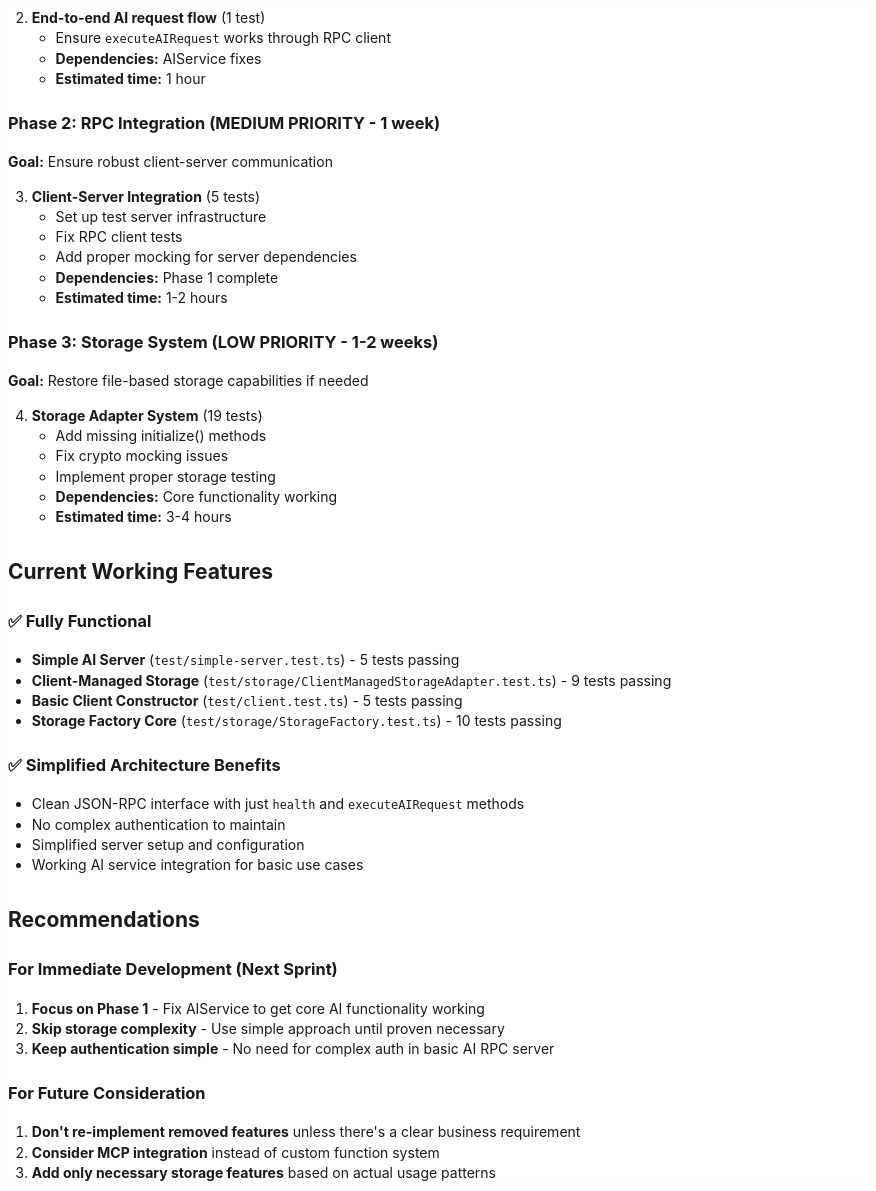 2. **End-to-end AI request flow** (1 test)
   - Ensure `executeAIRequest` works through RPC client
   - **Dependencies:** AIService fixes
   - **Estimated time:** 1 hour

### Phase 2: RPC Integration (MEDIUM PRIORITY - 1 week)
**Goal:** Ensure robust client-server communication

3. **Client-Server Integration** (5 tests)
   - Set up test server infrastructure
   - Fix RPC client tests
   - Add proper mocking for server dependencies
   - **Dependencies:** Phase 1 complete
   - **Estimated time:** 1-2 hours

### Phase 3: Storage System (LOW PRIORITY - 1-2 weeks)
**Goal:** Restore file-based storage capabilities if needed

4. **Storage Adapter System** (19 tests)
   - Add missing initialize() methods
   - Fix crypto mocking issues
   - Implement proper storage testing
   - **Dependencies:** Core functionality working
   - **Estimated time:** 3-4 hours

## Current Working Features

### ✅ Fully Functional
- **Simple AI Server** (`test/simple-server.test.ts`) - 5 tests passing
- **Client-Managed Storage** (`test/storage/ClientManagedStorageAdapter.test.ts`) - 9 tests passing
- **Basic Client Constructor** (`test/client.test.ts`) - 5 tests passing
- **Storage Factory Core** (`test/storage/StorageFactory.test.ts`) - 10 tests passing

### ✅ Simplified Architecture Benefits
- Clean JSON-RPC interface with just `health` and `executeAIRequest` methods
- No complex authentication to maintain
- Simplified server setup and configuration
- Working AI service integration for basic use cases

## Recommendations

### For Immediate Development (Next Sprint)
1. **Focus on Phase 1** - Fix AIService to get core AI functionality working
2. **Skip storage complexity** - Use simple approach until proven necessary
3. **Keep authentication simple** - No need for complex auth in basic AI RPC server

### For Future Consideration
1. **Don't re-implement removed features** unless there's a clear business requirement
2. **Consider MCP integration** instead of custom function system
3. **Add only necessary storage features** based on actual usage patterns
